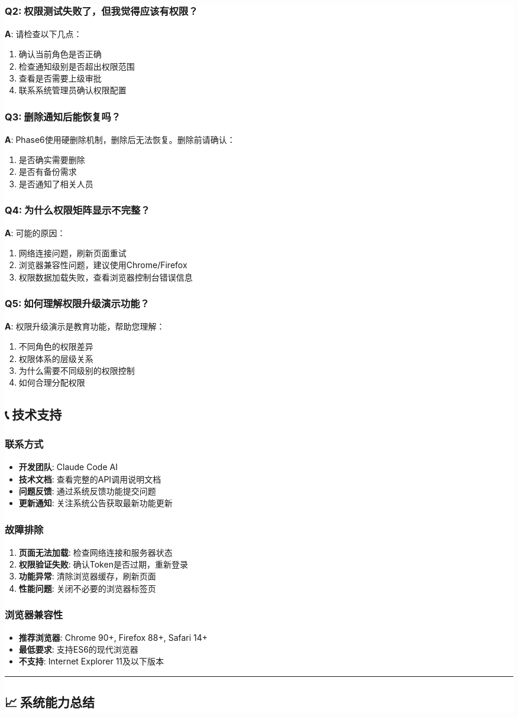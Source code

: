 ### Q2: 权限测试失败了，但我觉得应该有权限？
**A**: 请检查以下几点：
1. 确认当前角色是否正确
2. 检查通知级别是否超出权限范围
3. 查看是否需要上级审批
4. 联系系统管理员确认权限配置

### Q3: 删除通知后能恢复吗？
**A**: Phase6使用硬删除机制，删除后无法恢复。删除前请确认：
1. 是否确实需要删除
2. 是否有备份需求
3. 是否通知了相关人员

### Q4: 为什么权限矩阵显示不完整？
**A**: 可能的原因：
1. 网络连接问题，刷新页面重试
2. 浏览器兼容性问题，建议使用Chrome/Firefox
3. 权限数据加载失败，查看浏览器控制台错误信息

### Q5: 如何理解权限升级演示功能？
**A**: 权限升级演示是教育功能，帮助您理解：
1. 不同角色的权限差异
2. 权限体系的层级关系
3. 为什么需要不同级别的权限控制
4. 如何合理分配权限

## 📞 技术支持

### 联系方式
- **开发团队**: Claude Code AI
- **技术文档**: 查看完整的API调用说明文档
- **问题反馈**: 通过系统反馈功能提交问题
- **更新通知**: 关注系统公告获取最新功能更新

### 故障排除
1. **页面无法加载**: 检查网络连接和服务器状态
2. **权限验证失败**: 确认Token是否过期，重新登录
3. **功能异常**: 清除浏览器缓存，刷新页面
4. **性能问题**: 关闭不必要的浏览器标签页

### 浏览器兼容性
- **推荐浏览器**: Chrome 90+, Firefox 88+, Safari 14+
- **最低要求**: 支持ES6的现代浏览器
- **不支持**: Internet Explorer 11及以下版本

---

## 📈 系统能力总结
